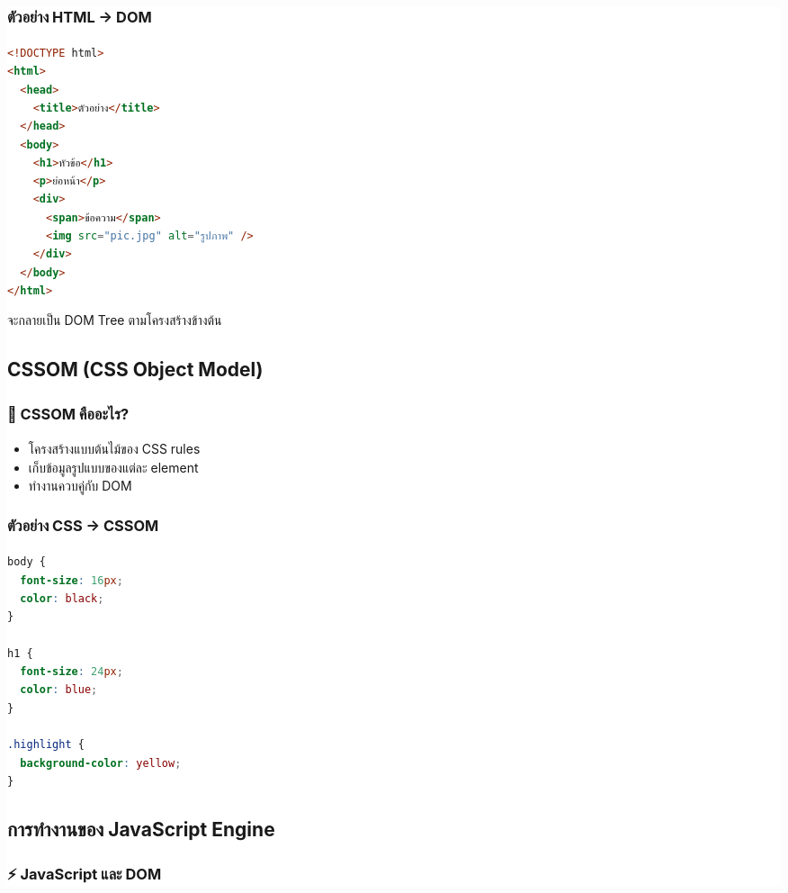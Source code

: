 ### ตัวอย่าง HTML → DOM

```html
<!DOCTYPE html>
<html>
  <head>
    <title>ตัวอย่าง</title>
  </head>
  <body>
    <h1>หัวข้อ</h1>
    <p>ย่อหน้า</p>
    <div>
      <span>ข้อความ</span>
      <img src="pic.jpg" alt="รูปภาพ" />
    </div>
  </body>
</html>
```

จะกลายเป็น DOM Tree ตามโครงสร้างข้างต้น

## CSSOM (CSS Object Model)

### 🎨 CSSOM คืออะไร?

- โครงสร้างแบบต้นไม้ของ CSS rules
- เก็บข้อมูลรูปแบบของแต่ละ element
- ทำงานควบคู่กับ DOM

### ตัวอย่าง CSS → CSSOM

```css
body {
  font-size: 16px;
  color: black;
}

h1 {
  font-size: 24px;
  color: blue;
}

.highlight {
  background-color: yellow;
}
```

## การทำงานของ JavaScript Engine

### ⚡ JavaScript และ DOM
